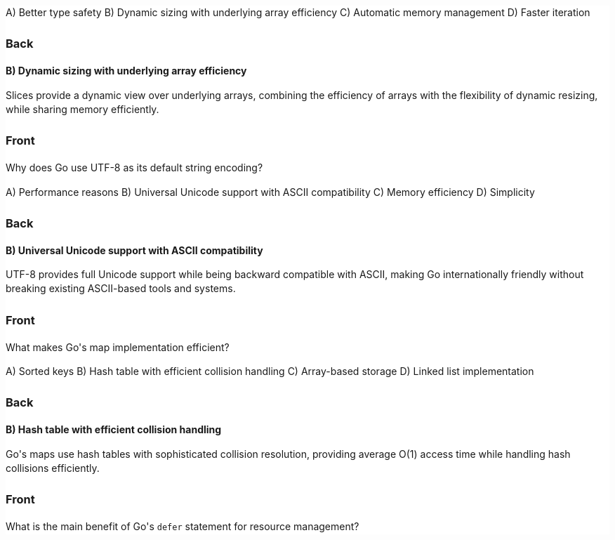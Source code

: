 A) Better type safety
B) Dynamic sizing with underlying array efficiency
C) Automatic memory management
D) Faster iteration

### Back

**B) Dynamic sizing with underlying array efficiency**

Slices provide a dynamic view over underlying arrays, combining the efficiency of arrays with the flexibility of dynamic resizing, while sharing memory efficiently.





### Front

Why does Go use UTF-8 as its default string encoding?

A) Performance reasons
B) Universal Unicode support with ASCII compatibility
C) Memory efficiency
D) Simplicity

### Back

**B) Universal Unicode support with ASCII compatibility**

UTF-8 provides full Unicode support while being backward compatible with ASCII, making Go internationally friendly without breaking existing ASCII-based tools and systems.





### Front

What makes Go's map implementation efficient?

A) Sorted keys
B) Hash table with efficient collision handling
C) Array-based storage
D) Linked list implementation

### Back

**B) Hash table with efficient collision handling**

Go's maps use hash tables with sophisticated collision resolution, providing average O(1) access time while handling hash collisions efficiently.





### Front

What is the main benefit of Go's `defer` statement for resource management?
